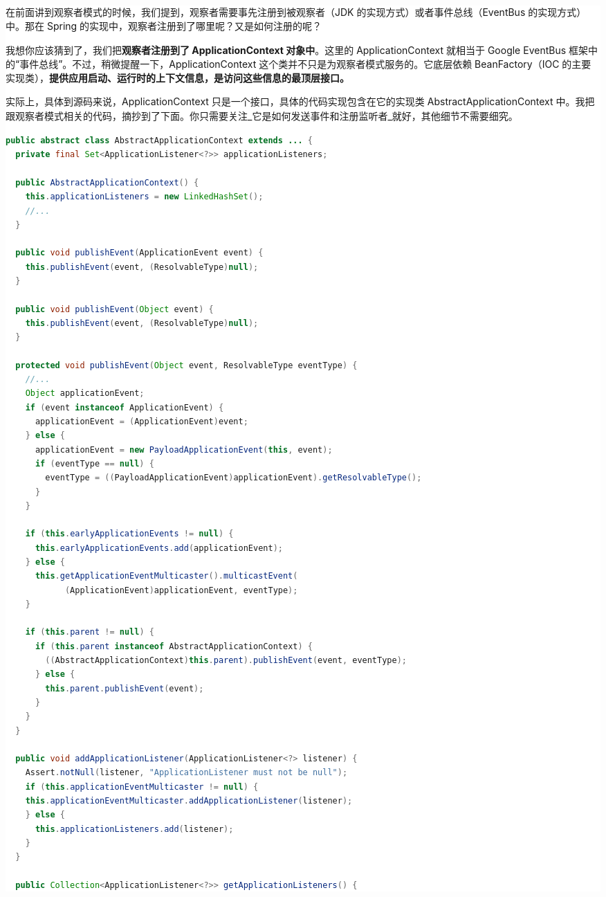 在前面讲到观察者模式的时候，我们提到，观察者需要事先注册到被观察者（JDK 的实现方式）或者事件总线（EventBus 的实现方式）中。那在 Spring 的实现中，观察者注册到了哪里呢？又是如何注册的呢？

我想你应该猜到了，我们把**观察者注册到了 ApplicationContext 对象中**。这里的 ApplicationContext 就相当于 Google EventBus 框架中的“事件总线”。不过，稍微提醒一下，ApplicationContext 这个类并不只是为观察者模式服务的。它底层依赖 BeanFactory（IOC 的主要实现类），**提供应用启动、运行时的上下文信息，是访问这些信息的最顶层接口。**

实际上，具体到源码来说，ApplicationContext 只是一个接口，具体的代码实现包含在它的实现类 AbstractApplicationContext 中。我把跟观察者模式相关的代码，摘抄到了下面。你只需要关注_它是如何发送事件和注册监听者_就好，其他细节不需要细究。

```java
public abstract class AbstractApplicationContext extends ... {
  private final Set<ApplicationListener<?>> applicationListeners;
  
  public AbstractApplicationContext() {
    this.applicationListeners = new LinkedHashSet();
    //...
  }
  
  public void publishEvent(ApplicationEvent event) {
    this.publishEvent(event, (ResolvableType)null);
  }

  public void publishEvent(Object event) {
    this.publishEvent(event, (ResolvableType)null);
  }

  protected void publishEvent(Object event, ResolvableType eventType) {
    //...
    Object applicationEvent;
    if (event instanceof ApplicationEvent) {
      applicationEvent = (ApplicationEvent)event;
    } else {
      applicationEvent = new PayloadApplicationEvent(this, event);
      if (eventType == null) {
        eventType = ((PayloadApplicationEvent)applicationEvent).getResolvableType();
      }
    }

    if (this.earlyApplicationEvents != null) {
      this.earlyApplicationEvents.add(applicationEvent);
    } else {
      this.getApplicationEventMulticaster().multicastEvent(
            (ApplicationEvent)applicationEvent, eventType);
    }

    if (this.parent != null) {
      if (this.parent instanceof AbstractApplicationContext) {
        ((AbstractApplicationContext)this.parent).publishEvent(event, eventType);
      } else {
        this.parent.publishEvent(event);
      }
    }
  }
  
  public void addApplicationListener(ApplicationListener<?> listener) {
    Assert.notNull(listener, "ApplicationListener must not be null");
    if (this.applicationEventMulticaster != null) {
    this.applicationEventMulticaster.addApplicationListener(listener);
    } else {
      this.applicationListeners.add(listener);
    }  
  }
  
  public Collection<ApplicationListener<?>> getApplicationListeners() {
```